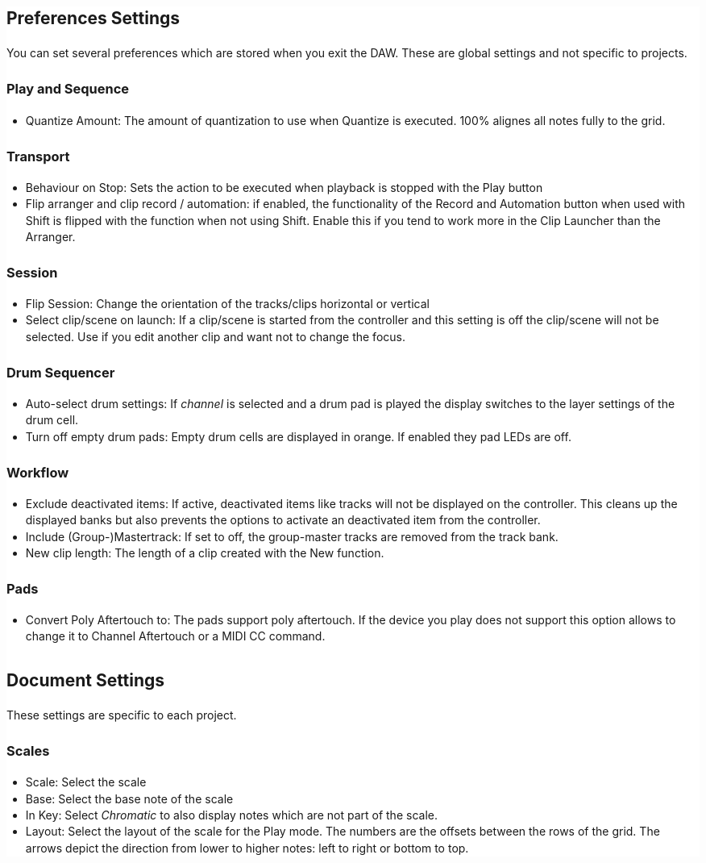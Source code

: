 ## Preferences Settings

You can set several preferences which are stored when you exit the DAW. These are global settings and not specific to projects.

### Play and Sequence

* Quantize Amount: The amount of quantization to use when Quantize is executed. 100% alignes all notes fully to the grid.

### Transport

* Behaviour on Stop: Sets the action to be executed when playback is stopped with the Play button
* Flip arranger and clip record / automation: if enabled, the functionality of the Record and Automation button when used with Shift is flipped with the function when not using Shift. Enable this if you tend to work more in the Clip Launcher than the Arranger.

### Session

* Flip Session: Change the orientation of the tracks/clips horizontal or vertical
* Select clip/scene on launch: If a clip/scene is started from the controller and this setting is off the clip/scene will not be selected. Use if you edit another clip and want not to change the focus.

### Drum Sequencer

* Auto-select drum settings: If *channel* is selected and a drum pad is played the display switches to the layer settings of the drum cell.
* Turn off empty drum pads: Empty drum cells are displayed in orange. If enabled they pad LEDs are off.

### Workflow

* Exclude deactivated items: If active, deactivated items like tracks will not be displayed on the controller. This cleans up the displayed banks but also prevents the options to activate an deactivated item from the controller.
* Include (Group-)Mastertrack: If set to off, the group-master tracks are removed from the track bank.
* New clip length: The length of a clip created with the New function.

### Pads

* Convert Poly Aftertouch to: The pads support poly aftertouch. If the device you play does not support this option allows to change it to Channel Aftertouch or a MIDI CC command.

## Document Settings

These settings are specific to each project.

### Scales

* Scale: Select the scale
* Base: Select the base note of the scale
* In Key: Select *Chromatic* to also display notes which are not part of the scale.
* Layout: Select the layout of the scale for the Play mode. The numbers are the offsets between the rows of the grid. The arrows depict the direction from lower to higher notes: left to right or bottom to top.
